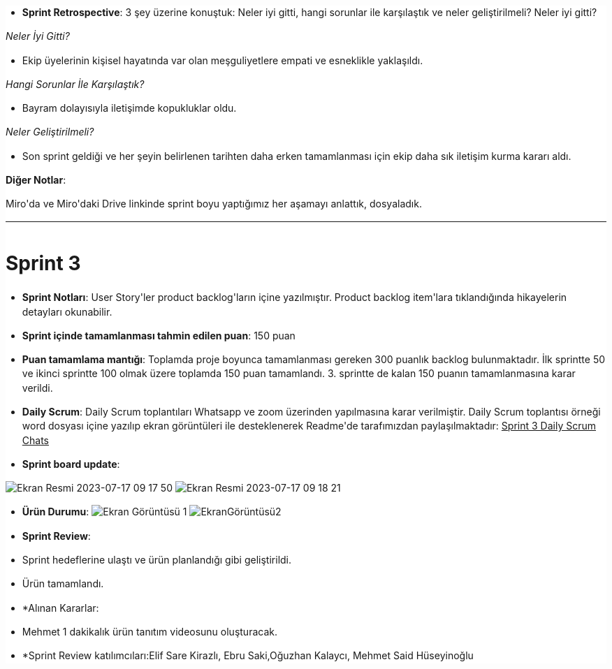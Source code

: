 - **Sprint Retrospective**:
3 şey üzerine konuştuk: Neler iyi gitti, hangi sorunlar ile karşılaştık ve neler geliştirilmeli?
Neler iyi gitti?

*Neler İyi Gitti?*

- Ekip üyelerinin kişisel hayatında var olan meşguliyetlere empati ve esneklikle yaklaşıldı.


*Hangi Sorunlar İle Karşılaştık?*
- Bayram dolayısıyla iletişimde kopukluklar oldu.


*Neler Geliştirilmeli?*
- Son sprint geldiği ve her şeyin belirlenen tarihten daha erken tamamlanması için ekip daha sık iletişim kurma kararı aldı.

**Diğer Notlar**:

 Miro'da ve Miro'daki Drive linkinde  sprint boyu yaptığımız her aşamayı anlattık, dosyaladık.

---

# Sprint 3

- **Sprint Notları**: User Story'ler product backlog'ların içine yazılmıştır. Product backlog item'lara tıklandığında hikayelerin detayları okunabilir.


- **Sprint içinde tamamlanması tahmin edilen puan**: 150 puan


- **Puan tamamlama mantığı**: Toplamda proje boyunca tamamlanması gereken 300 puanlık backlog bulunmaktadır. İlk sprintte 50 ve ikinci sprintte 100 olmak üzere toplamda 150 puan tamamlandı. 3. sprintte de kalan 150 puanın tamamlanmasına karar verildi.


- **Daily Scrum**: Daily Scrum toplantıları Whatsapp ve zoom üzerinden yapılmasına karar verilmiştir. Daily Scrum toplantısı örneği word dosyası içine yazılıp ekran görüntüleri ile desteklenerek Readme'de tarafımızdan paylaşılmaktadır: [Sprint 3 Daily Scrum Chats](https://github.com/SIYAKS-ARES/Bootcamp_OUA_App/blob/main/dailyscrum/daily%20scrum%20f59-3.docx)


- **Sprint board update**:

<img width="698" alt="Ekran Resmi 2023-07-17 09 17 50" src="https://github.com/SIYAKS-ARES/Bootcamp_OUA_App/assets/120197015/2c865cc0-4593-4a41-b63a-0c2b4eb87653">
<img width="735" alt="Ekran Resmi 2023-07-17 09 18 21" src="https://github.com/SIYAKS-ARES/Bootcamp_OUA_App/assets/120197015/6929aadc-44d3-4537-a82f-b47238e93717">

- **Ürün Durumu**:
![Ekran Görüntüsü 1](https://github.com/SIYAKS-ARES/Bootcamp_OUA_App/assets/120197015/f0049406-e43d-4f38-b2f4-8b1f310f620c)
![EkranGörüntüsü2](https://github.com/SIYAKS-ARES/Bootcamp_OUA_App/assets/120197015/3784b3bd-ce71-4d79-8955-5d2c1f16e2f6)

- **Sprint Review**:
-  Sprint hedeflerine ulaştı ve ürün planlandığı gibi geliştirildi.
-  Ürün tamamlandı.
-  *Alınan Kararlar:
- Mehmet 1 dakikalık ürün tanıtım videosunu oluşturacak.
- *Sprint Review katılımcıları:Elif Sare Kirazlı, Ebru Saki,Oğuzhan Kalaycı, Mehmet Said Hüseyinoğlu
